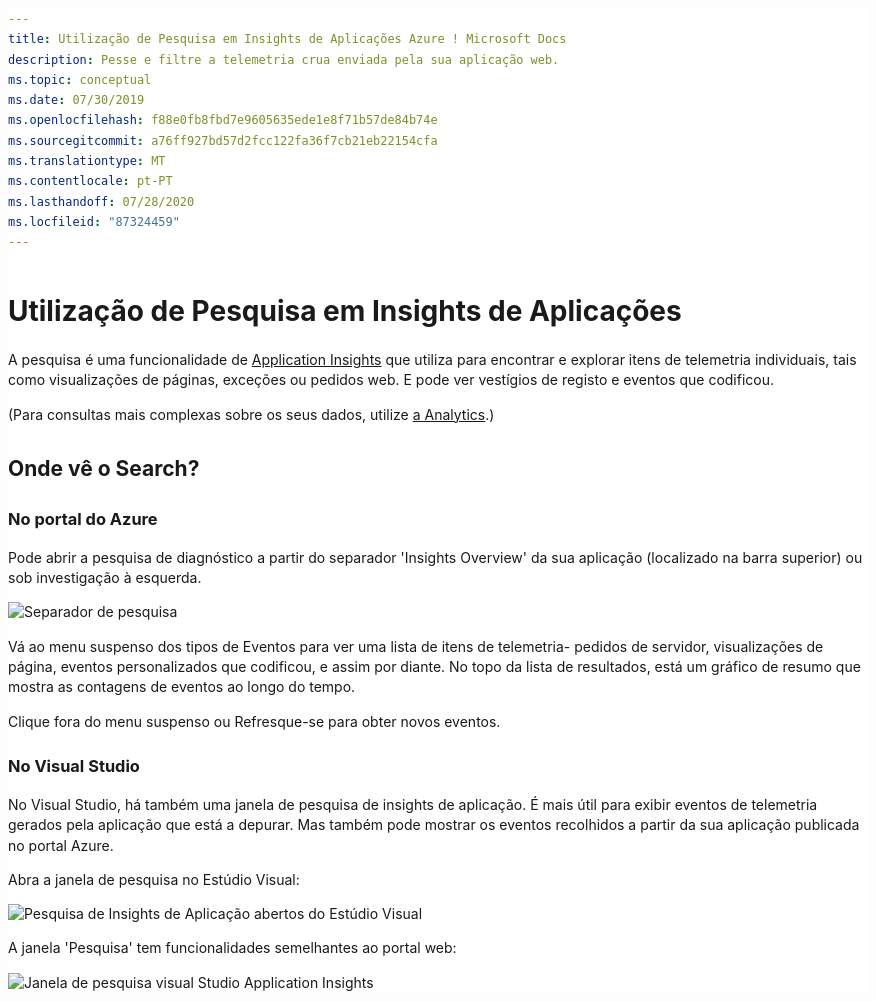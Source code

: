 ```yaml
---
title: Utilização de Pesquisa em Insights de Aplicações Azure ! Microsoft Docs
description: Pesse e filtre a telemetria crua enviada pela sua aplicação web.
ms.topic: conceptual
ms.date: 07/30/2019
ms.openlocfilehash: f88e0fb8fbd7e9605635ede1e8f71b57de84b74e
ms.sourcegitcommit: a76ff927bd57d2fcc122fa36f7cb21eb22154cfa
ms.translationtype: MT
ms.contentlocale: pt-PT
ms.lasthandoff: 07/28/2020
ms.locfileid: "87324459"
---
```

# <a name="using-search-in-application-insights"></a>Utilização de Pesquisa em Insights de Aplicações

A pesquisa é uma funcionalidade de [Application Insights](./app-insights-overview.md) que utiliza para encontrar e explorar itens de telemetria individuais, tais como visualizações de páginas, exceções ou pedidos web. E pode ver vestígios de registo e eventos que codificou.

(Para consultas mais complexas sobre os seus dados, utilize [a Analytics](../log-query/get-started-portal.md).)

## <a name="where-do-you-see-search"></a>Onde vê o Search?

### <a name="in-the-azure-portal"></a>No portal do Azure

Pode abrir a pesquisa de diagnóstico a partir do separador 'Insights Overview' da sua aplicação (localizado na barra superior) ou sob investigação à esquerda.

![Separador de pesquisa](./media/diagnostic-search/view-custom-events.png)

Vá ao menu suspenso dos tipos de Eventos para ver uma lista de itens de telemetria- pedidos de servidor, visualizações de página, eventos personalizados que codificou, e assim por diante. No topo da lista de resultados, está um gráfico de resumo que mostra as contagens de eventos ao longo do tempo.

Clique fora do menu suspenso ou Refresque-se para obter novos eventos.

### <a name="in-visual-studio"></a>No Visual Studio

No Visual Studio, há também uma janela de pesquisa de insights de aplicação. É mais útil para exibir eventos de telemetria gerados pela aplicação que está a depurar. Mas também pode mostrar os eventos recolhidos a partir da sua aplicação publicada no portal Azure.

Abra a janela de pesquisa no Estúdio Visual:

![Pesquisa de Insights de Aplicação abertos do Estúdio Visual](./media/diagnostic-search/32.png)

A janela 'Pesquisa' tem funcionalidades semelhantes ao portal web:

![Janela de pesquisa visual Studio Application Insights](./media/diagnostic-search/34.png)
